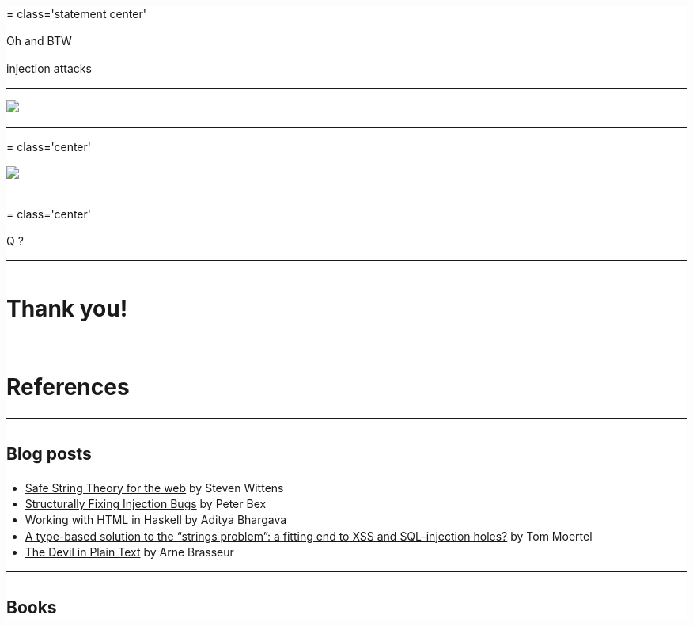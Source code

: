 = class='statement center'

Oh and BTW

injection attacks

---

![](snakes_and_apples.png)

---
= class='center'

![](wizard_cry.png)


---
= class='center'

<div class='huge'>

Q ?

</div>

---

# Thank you!


---

# References

---

## Blog posts

* [Safe String Theory for the web](http://acko.net/blog/safe-string-theory-for-the-web/) by Steven Wittens
* [Structurally Fixing Injection Bugs](http://www.more-magic.net/posts/structurally-fixing-injection-bugs.html) by Peter Bex
* [Working with HTML in Haskell](http://adit.io/posts/2012-04-14-working_with_HTML_in_haskell.html) by Aditya Bhargava
* [A type-based solution to the “strings problem”: a fitting end to XSS and SQL-injection holes?](http://blog.moertel.com/posts/2006-10-18-a-type-based-solution-to-the-strings-problem.html) by Tom Moertel
* [The Devil in Plain Text](http://devblog.arnebrasseur.net/2013-04-plain-text) by Arne Brasseur

---

## Books
